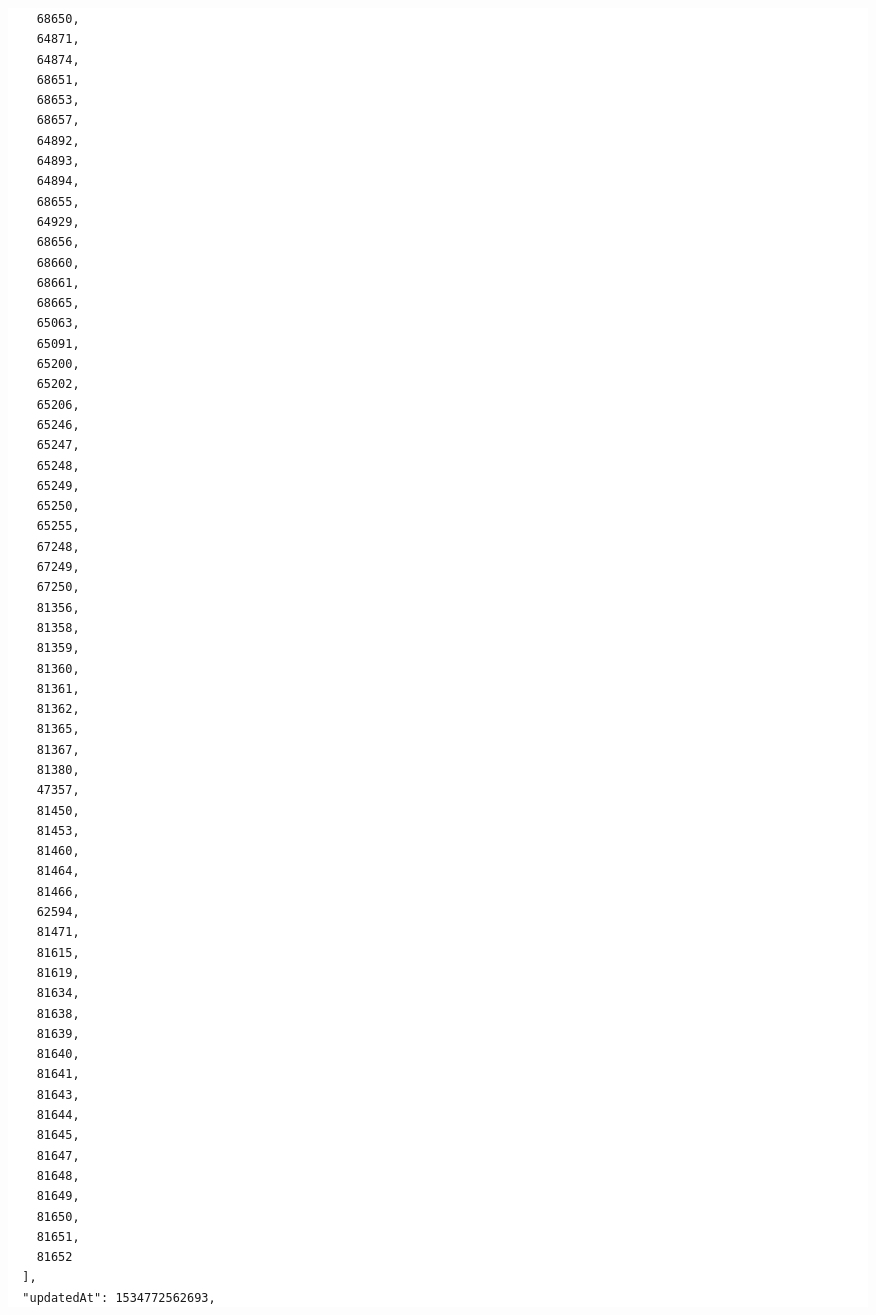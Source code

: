         68650, 
        64871, 
        64874, 
        68651, 
        68653, 
        68657, 
        64892, 
        64893, 
        64894, 
        68655, 
        64929, 
        68656, 
        68660, 
        68661, 
        68665, 
        65063, 
        65091, 
        65200, 
        65202, 
        65206, 
        65246, 
        65247, 
        65248, 
        65249, 
        65250, 
        65255, 
        67248, 
        67249, 
        67250, 
        81356, 
        81358, 
        81359, 
        81360, 
        81361, 
        81362, 
        81365, 
        81367, 
        81380, 
        47357, 
        81450, 
        81453, 
        81460, 
        81464, 
        81466, 
        62594, 
        81471, 
        81615, 
        81619, 
        81634, 
        81638, 
        81639, 
        81640, 
        81641, 
        81643, 
        81644, 
        81645, 
        81647, 
        81648, 
        81649, 
        81650, 
        81651, 
        81652
      ], 
      "updatedAt": 1534772562693, 